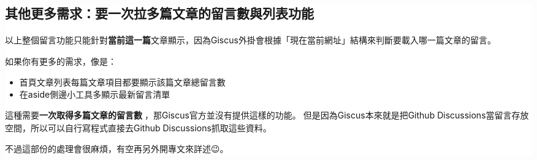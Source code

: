 ## 其他更多需求：要一次拉多篇文章的留言數與列表功能
以上整個留言功能只能針對**當前這一篇**文章顯示，因為Giscus外掛會根據「現在當前網址」結構來判斷要載入哪一篇文章的留言。

如果你有更多的需求，像是：
* 首頁文章列表每篇文章項目都要顯示該篇文章總留言數
* 在aside側邊小工具多顯示最新留言清單

這種需要**一次取得多篇文章的留言數** ，那Giscus官方並沒有提供這樣的功能。
但是因為Giscus本來就是把Github Discussions當留言存放空間，所以可以自行寫程式直接去Github Discussions抓取這些資料。

不過這部份的處理會很麻煩，有空再另外開專文來詳述😉。